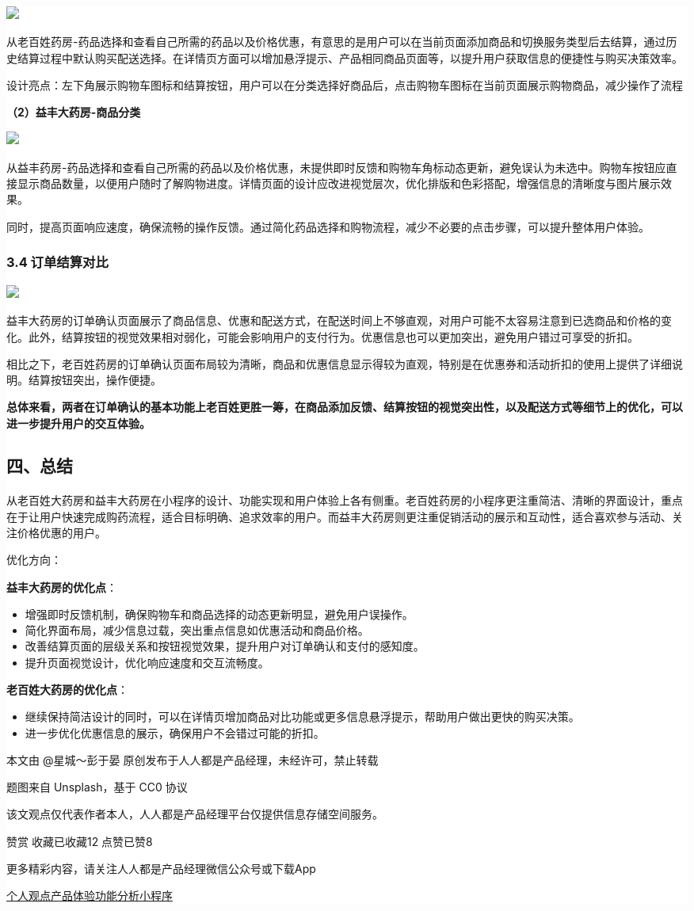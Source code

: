 ![](https://image.woshipm.com/2024/10/18/ff8c3b5a-8d32-11ef-baf4-00163e0b5ff3.png)

从老百姓药房-药品选择和查看自己所需的药品以及价格优惠，有意思的是用户可以在当前页面添加商品和切换服务类型后去结算，通过历史结算过程中默认购买配送选择。在详情页方面可以增加悬浮提示、产品相同商品页面等，以提升用户获取信息的便捷性与购买决策效率。

设计亮点：左下角展示购物车图标和结算按钮，用户可以在分类选择好商品后，点击购物车图标在当前页面展示购物商品，减少操作了流程

**（2）益丰大药房-商品分类**

![](https://image.woshipm.com/wp-files/2024/10/dUjP3l8LUtbGLaAHBFFU.png)

从益丰药房-药品选择和查看自己所需的药品以及价格优惠，未提供即时反馈和购物车角标动态更新，避免误认为未选中。购物车按钮应直接显示商品数量，以便用户随时了解购物进度。详情页面的设计应改进视觉层次，优化排版和色彩搭配，增强信息的清晰度与图片展示效果。

同时，提高页面响应速度，确保流畅的操作反馈。通过简化药品选择和购物流程，减少不必要的点击步骤，可以提升整体用户体验。

### 3.4 订单结算对比

![](https://image.woshipm.com/wp-files/2024/10/gZBicCxuUsYr3jTpi1jG.png)

益丰大药房的订单确认页面展示了商品信息、优惠和配送方式，在配送时间上不够直观，对用户可能不太容易注意到已选商品和价格的变化。此外，结算按钮的视觉效果相对弱化，可能会影响用户的支付行为。优惠信息也可以更加突出，避免用户错过可享受的折扣。

相比之下，老百姓药房的订单确认页面布局较为清晰，商品和优惠信息显示得较为直观，特别是在优惠券和活动折扣的使用上提供了详细说明。结算按钮突出，操作便捷。

**总体来看，两者在订单确认的基本功能上老百姓更胜一筹，在商品添加反馈、结算按钮的视觉突出性，以及配送方式等细节上的优化，可以进一步提升用户的交互体验。**

## 四、总结

从老百姓大药房和益丰大药房在小程序的设计、功能实现和用户体验上各有侧重。老百姓药房的小程序更注重简洁、清晰的界面设计，重点在于让用户快速完成购药流程，适合目标明确、追求效率的用户。而益丰大药房则更注重促销活动的展示和互动性，适合喜欢参与活动、关注价格优惠的用户。

优化方向：

**益丰大药房的优化点**：

*   增强即时反馈机制，确保购物车和商品选择的动态更新明显，避免用户误操作。
*   简化界面布局，减少信息过载，突出重点信息如优惠活动和商品价格。
*   改善结算页面的层级关系和按钮视觉效果，提升用户对订单确认和支付的感知度。
*   提升页面视觉设计，优化响应速度和交互流畅度。

**老百姓大药房的优化点**：

*   继续保持简洁设计的同时，可以在详情页增加商品对比功能或更多信息悬浮提示，帮助用户做出更快的购买决策。
*   进一步优化优惠信息的展示，确保用户不会错过可能的折扣。

本文由 @星城～彭于晏 原创发布于人人都是产品经理，未经许可，禁止转载

题图来自 Unsplash，基于 CC0 协议

该文观点仅代表作者本人，人人都是产品经理平台仅提供信息存储空间服务。

赞赏 收藏已收藏12 点赞已赞8

更多精彩内容，请关注人人都是产品经理微信公众号或下载App

[个人观点](https://www.woshipm.com/tag/%e4%b8%aa%e4%ba%ba%e8%a7%82%e7%82%b9)[产品体验](https://www.woshipm.com/tag/%e4%ba%a7%e5%93%81%e4%bd%93%e9%aa%8c)[功能分析](https://www.woshipm.com/tag/%e5%8a%9f%e8%83%bd%e5%88%86%e6%9e%90)[小程序](https://www.woshipm.com/tag/%e5%b0%8f%e7%a8%8b%e5%ba%8f)

